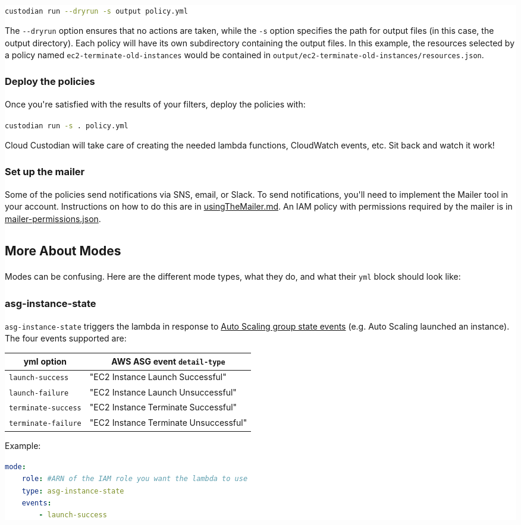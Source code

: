 ``` bash
custodian run --dryrun -s output policy.yml
```

The `--dryrun` option ensures that no actions are taken, while the `-s` option specifies the path for output files (in this case, the output directory). Each policy will have its own subdirectory containing the output files. In this example, the resources selected by a policy named `ec2-terminate-old-instances` would be contained in `output/ec2-terminate-old-instances/resources.json`.

### Deploy the policies

Once you're satisfied with the results of your filters, deploy the policies with:

``` bash
custodian run -s . policy.yml
```

Cloud Custodian will take care of creating the needed lambda functions, CloudWatch events, etc. Sit back and watch it work!

### Set up the mailer

Some of the policies send notifications via SNS, email, or Slack. To send notifications, you'll need to implement the Mailer tool in your account. Instructions on how to do this are in [usingTheMailer.md](usingTheMailer.md). An IAM policy with permissions required by the mailer is in [mailer-permissions.json](mailer-permissions.json).

## <a id="modes"></a>More About Modes

Modes can be confusing. Here are the different mode types, what they do, and what their `yml` block should look like:

### asg-instance-state

`asg-instance-state` triggers the lambda in response to [Auto Scaling group state events](https://docs.aws.amazon.com/autoscaling/ec2/userguide/cloud-watch-events.html) (e.g. Auto Scaling launched an instance). The four events supported are:

| yml option | AWS ASG event `detail-type` |
| ---------- | --------------------------- |
|`launch-success` | "EC2 Instance Launch Successful" |
|`launch-failure` | "EC2 Instance Launch Unsuccessful" |
|`terminate-success` | "EC2 Instance Terminate Successful" |
|`terminate-failure` | "EC2 Instance Terminate Unsuccessful" |

Example:

``` yml
mode:
    role: #ARN of the IAM role you want the lambda to use
    type: asg-instance-state
    events:
        - launch-success
```
